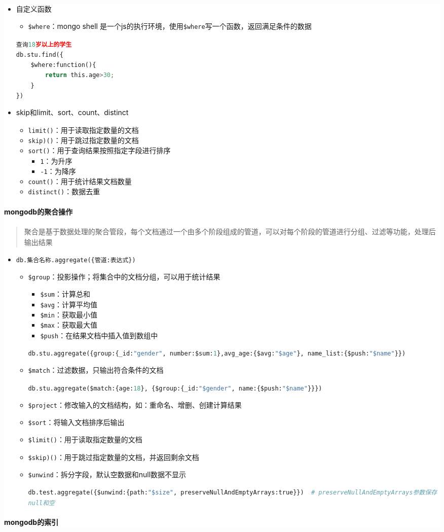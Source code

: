 - 自定义函数
    - `$where`：mongo shell 是一个js的执行环境，使用`$where`写一个函数，返回满足条件的数据
    
    ~~~python
    查询18岁以上的学生
    db.stu.find({
        $where:function(){
            return this.age>30;
        }
    })
    ~~~

- skip和limit、sort、count、distinct
    - `limit()`：用于读取指定数量的文档
    - `skip)()`：用于跳过指定数量的文档
    - `sort()`：用于查询结果按照指定字段进行排序
        - `1`：为升序
        - `-1`：为降序
    - `count()`：用于统计结果文档数量
    - `distinct()`：数据去重
    
#### mongodb的聚合操作

> 聚合是基于数据处理的聚合管段，每个文档通过一个由多个阶段组成的管道，可以对每个阶段的管道进行分组、过滤等功能，处理后输出结果

- `db.集合名称.aggregate({管道:表达式})`
    - `$group`：投影操作；将集合中的文档分组，可以用于统计结果
        - `$sum`：计算总和
        - `$avg`：计算平均值
        - `$min`：获取最小值
        - `$max`：获取最大值
        - `$push`：在结果文档中插入值到数组中
        
        ~~~python
        db.stu.aggregate({group:{_id:"gender", number:$sum:1},avg_age:{$avg:"$age"}, name_list:{$push:"$name"}})
        ~~~
        
    - `$match`：过滤数据，只输出符合条件的文档
    
        ~~~python
        db.stu.aggregate($match:{age:18}, {$group:{_id:"$gender", name:{$push:"$name"}}})
        ~~~
    
    - `$project`：修改输入的文档结构，如：重命名、增删、创建计算结果
    - `$sort`：将输入文档排序后输出
    - `$limit()`：用于读取指定数量的文档
    - `$skip)()`：用于跳过指定数量的文档，并返回剩余文档
    - `$unwind`：拆分字段，默认空数据和null数据不显示
        
        ~~~python
        db.test.aggregate({$unwind:{path:"$size", preserveNullAndEmptyArrays:true}})  # preserveNullAndEmptyArrays参数保存null和空
        ~~~

#### mongodb的索引
